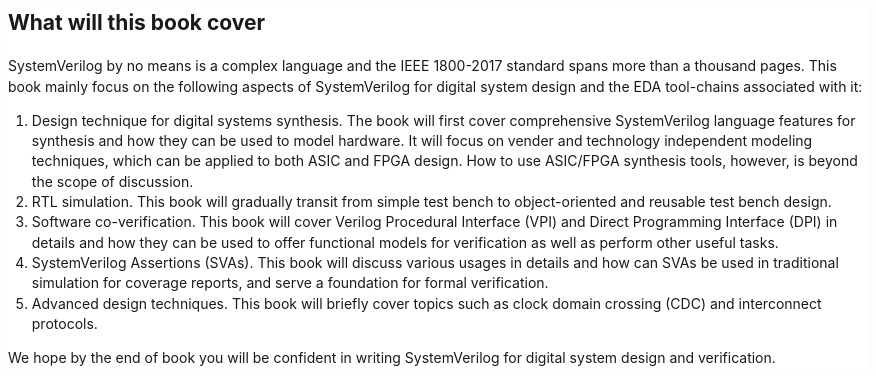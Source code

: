 ## What will this book cover
SystemVerilog by no means is a complex language and the IEEE 1800-2017 standard spans more than a thousand pages. This book mainly focus on the following aspects of SystemVerilog for digital system design and the EDA tool-chains associated with it:

1. Design technique for digital systems synthesis. The book will first cover comprehensive SystemVerilog language features for synthesis and how they can be used to model hardware. It will focus on vender and technology independent modeling techniques, which can be applied to both ASIC and FPGA design. How to use ASIC/FPGA synthesis tools, however, is beyond the scope of discussion.
2. RTL simulation. This book will gradually transit from simple test bench to object-oriented and reusable test bench design.
3. Software co-verification. This book will cover Verilog Procedural Interface (VPI) and Direct Programming Interface (DPI) in details and how they can be used to offer functional models for verification as well as perform other useful tasks.
4. SystemVerilog Assertions (SVAs). This book will discuss various usages in details and how can SVAs be used in traditional simulation for coverage reports, and serve a foundation for formal verification.
5. Advanced design techniques. This book will briefly cover topics such as clock domain crossing (CDC) and interconnect protocols.

We hope by the end of book you will be confident in writing SystemVerilog for digital system design and verification.
